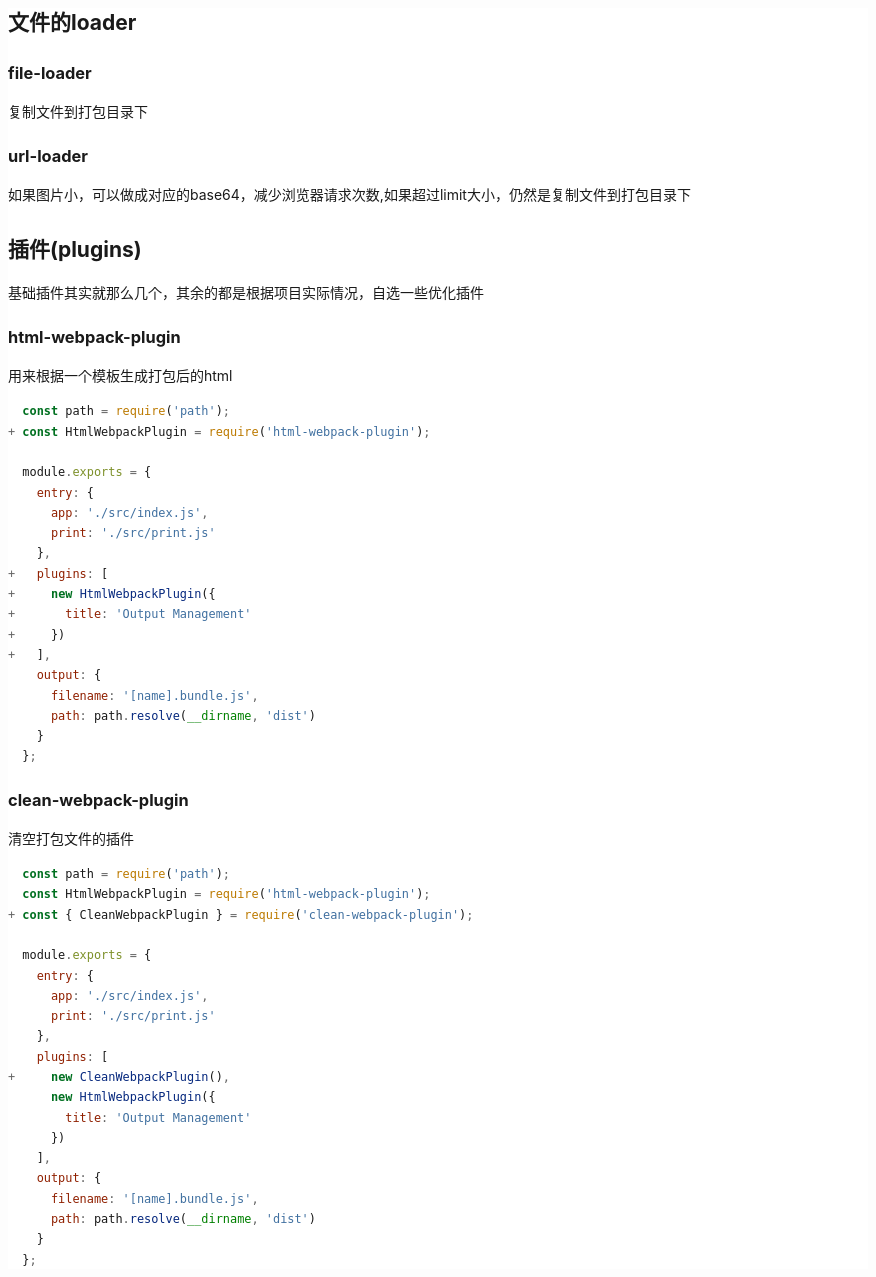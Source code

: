 ## 文件的loader
### file-loader
复制文件到打包目录下

### url-loader
如果图片小，可以做成对应的base64，减少浏览器请求次数,如果超过limit大小，仍然是复制文件到打包目录下

## 插件(plugins)
基础插件其实就那么几个，其余的都是根据项目实际情况，自选一些优化插件
### html-webpack-plugin 
用来根据一个模板生成打包后的html
```js
  const path = require('path');
+ const HtmlWebpackPlugin = require('html-webpack-plugin');

  module.exports = {
    entry: {
      app: './src/index.js',
      print: './src/print.js'
    },
+   plugins: [
+     new HtmlWebpackPlugin({
+       title: 'Output Management'
+     })
+   ],
    output: {
      filename: '[name].bundle.js',
      path: path.resolve(__dirname, 'dist')
    }
  };
```
### clean-webpack-plugin
清空打包文件的插件
```js
  const path = require('path');
  const HtmlWebpackPlugin = require('html-webpack-plugin');
+ const { CleanWebpackPlugin } = require('clean-webpack-plugin');

  module.exports = {
    entry: {
      app: './src/index.js',
      print: './src/print.js'
    },
    plugins: [
+     new CleanWebpackPlugin(),
      new HtmlWebpackPlugin({
        title: 'Output Management'
      })
    ],
    output: {
      filename: '[name].bundle.js',
      path: path.resolve(__dirname, 'dist')
    }
  };
```
